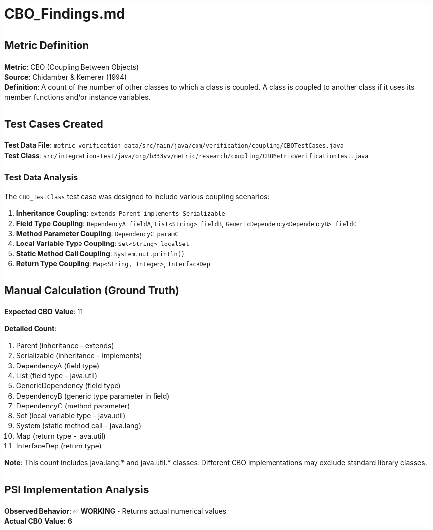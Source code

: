 # CBO_Findings.md

## Metric Definition
**Metric**: CBO (Coupling Between Objects)  
**Source**: Chidamber & Kemerer (1994)  
**Definition**: A count of the number of other classes to which a class is coupled. A class is coupled to another class if it uses its member functions and/or instance variables.

## Test Cases Created
**Test Data File**: `metric-verification-data/src/main/java/com/verification/coupling/CBOTestCases.java`  
**Test Class**: `src/integration-test/java/org/b333vv/metric/research/coupling/CBOMetricVerificationTest.java`

### Test Data Analysis
The `CBO_TestClass` test case was designed to include various coupling scenarios:

1. **Inheritance Coupling**: `extends Parent implements Serializable`
2. **Field Type Coupling**: `DependencyA fieldA`, `List<String> fieldB`, `GenericDependency<DependencyB> fieldC`
3. **Method Parameter Coupling**: `DependencyC paramC`
4. **Local Variable Type Coupling**: `Set<String> localSet`
5. **Static Method Call Coupling**: `System.out.println()`
6. **Return Type Coupling**: `Map<String, Integer>`, `InterfaceDep`

## Manual Calculation (Ground Truth)
**Expected CBO Value**: 11

**Detailed Count**:
1. Parent (inheritance - extends)
2. Serializable (inheritance - implements) 
3. DependencyA (field type)
4. List (field type - java.util)
5. GenericDependency (field type)
6. DependencyB (generic type parameter in field)
7. DependencyC (method parameter)
8. Set (local variable type - java.util)
9. System (static method call - java.lang)
10. Map (return type - java.util)
11. InterfaceDep (return type)

**Note**: This count includes java.lang.* and java.util.* classes. Different CBO implementations may exclude standard library classes.

## PSI Implementation Analysis
**Observed Behavior**: ✅ **WORKING** - Returns actual numerical values  
**Actual CBO Value**: **6**
